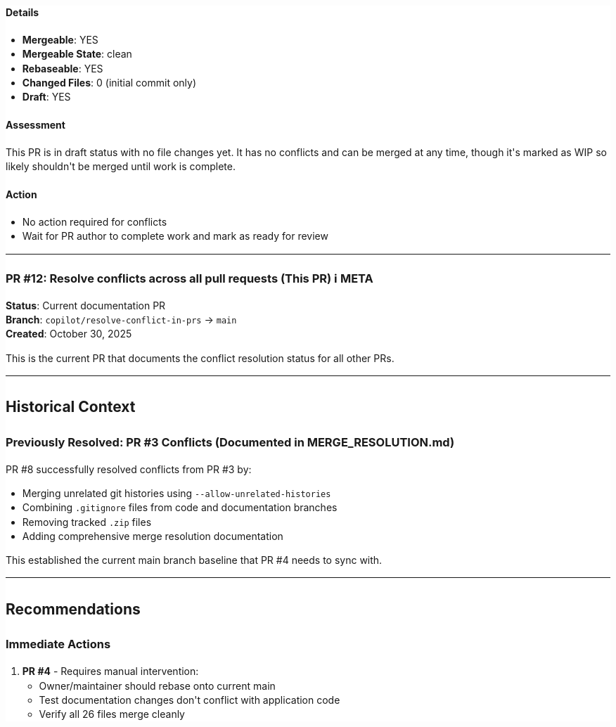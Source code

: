 #### Details
- **Mergeable**: YES
- **Mergeable State**: clean
- **Rebaseable**: YES
- **Changed Files**: 0 (initial commit only)
- **Draft**: YES

#### Assessment
This PR is in draft status with no file changes yet. It has no conflicts and can be merged at any time, though it's marked as WIP so likely shouldn't be merged until work is complete.

#### Action
- No action required for conflicts
- Wait for PR author to complete work and mark as ready for review

---

### PR #12: Resolve conflicts across all pull requests (This PR) ℹ️ **META**

**Status**: Current documentation PR  
**Branch**: `copilot/resolve-conflict-in-prs` → `main`  
**Created**: October 30, 2025

This is the current PR that documents the conflict resolution status for all other PRs.

---

## Historical Context

### Previously Resolved: PR #3 Conflicts (Documented in MERGE_RESOLUTION.md)

PR #8 successfully resolved conflicts from PR #3 by:
- Merging unrelated git histories using `--allow-unrelated-histories`
- Combining `.gitignore` files from code and documentation branches
- Removing tracked `.zip` files
- Adding comprehensive merge resolution documentation

This established the current main branch baseline that PR #4 needs to sync with.

---

## Recommendations

### Immediate Actions

1. **PR #4** - Requires manual intervention:
   - Owner/maintainer should rebase onto current main
   - Test documentation changes don't conflict with application code
   - Verify all 26 files merge cleanly
